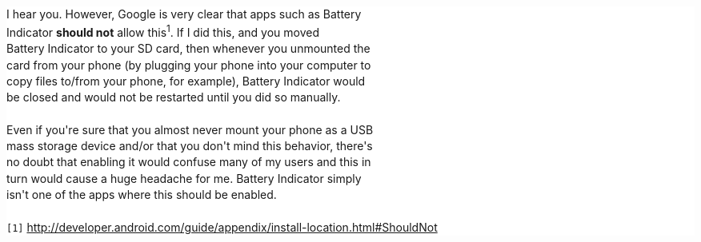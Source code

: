 I hear you.  However, Google is very clear that apps such as Battery<br>
Indicator <b>should not</b> allow this<sup>1</sup>.  If I did this, and you moved<br>
Battery Indicator to your SD card, then whenever you unmounted the<br>
card from your phone (by plugging your phone into your computer to<br>
copy files to/from your phone, for example), Battery Indicator would<br>
be closed and would not be restarted until you did so manually.<br>
<br>
Even if you're sure that you almost never mount your phone as a USB<br>
mass storage device and/or that you don't mind this behavior, there's<br>
no doubt that enabling it would confuse many of my users and this in<br>
turn would cause a huge headache for me.  Battery Indicator simply<br>
isn't one of the apps where this should be enabled.<br>
<br>
<code>[1]</code> <a href='http://developer.android.com/guide/appendix/install-location.html#ShouldNot'>http://developer.android.com/guide/appendix/install-location.html#ShouldNot</a>